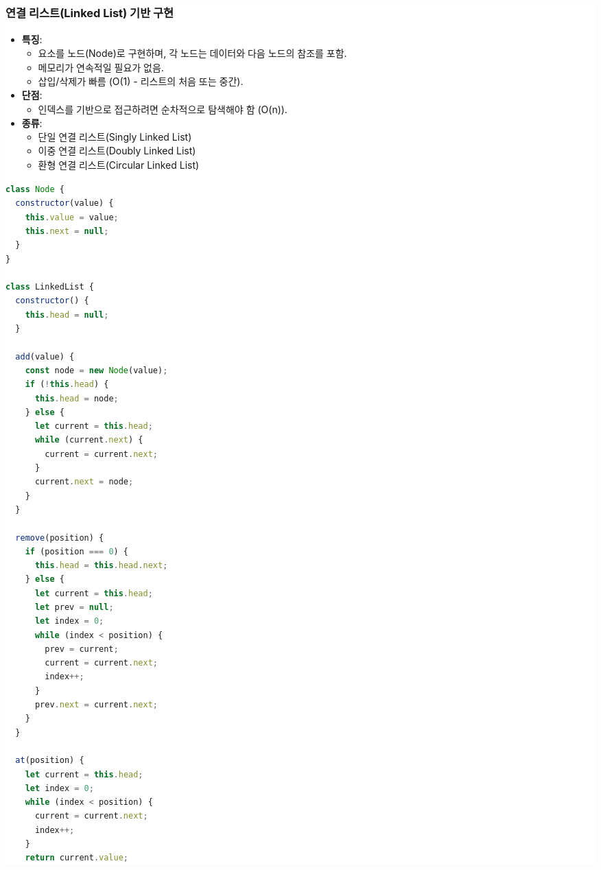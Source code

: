 
### 연결 리스트(Linked List) 기반 구현

- **특징**:
  - 요소를 노드(Node)로 구현하며, 각 노드는 데이터와 다음 노드의 참조를 포함.
  - 메모리가 연속적일 필요가 없음.
  - 삽입/삭제가 빠름 (O(1) - 리스트의 처음 또는 중간).
- **단점**:
  - 인덱스를 기반으로 접근하려면 순차적으로 탐색해야 함 (O(n)).
- **종류**:
  - 단일 연결 리스트(Singly Linked List)
  - 이중 연결 리스트(Doubly Linked List)
  - 환형 연결 리스트(Circular Linked List)


```javascript
class Node {
  constructor(value) {
    this.value = value;
    this.next = null;
  }
}

class LinkedList {
  constructor() {
    this.head = null;
  }

  add(value) {
    const node = new Node(value);
    if (!this.head) {
      this.head = node;
    } else {
      let current = this.head;
      while (current.next) {
        current = current.next;
      }
      current.next = node;
    }
  }

  remove(position) {
    if (position === 0) {
      this.head = this.head.next;
    } else {
      let current = this.head;
      let prev = null;
      let index = 0;
      while (index < position) {
        prev = current;
        current = current.next;
        index++;
      }
      prev.next = current.next;
    }
  }

  at(position) {
    let current = this.head;
    let index = 0;
    while (index < position) {
      current = current.next;
      index++;
    }
    return current.value;
```